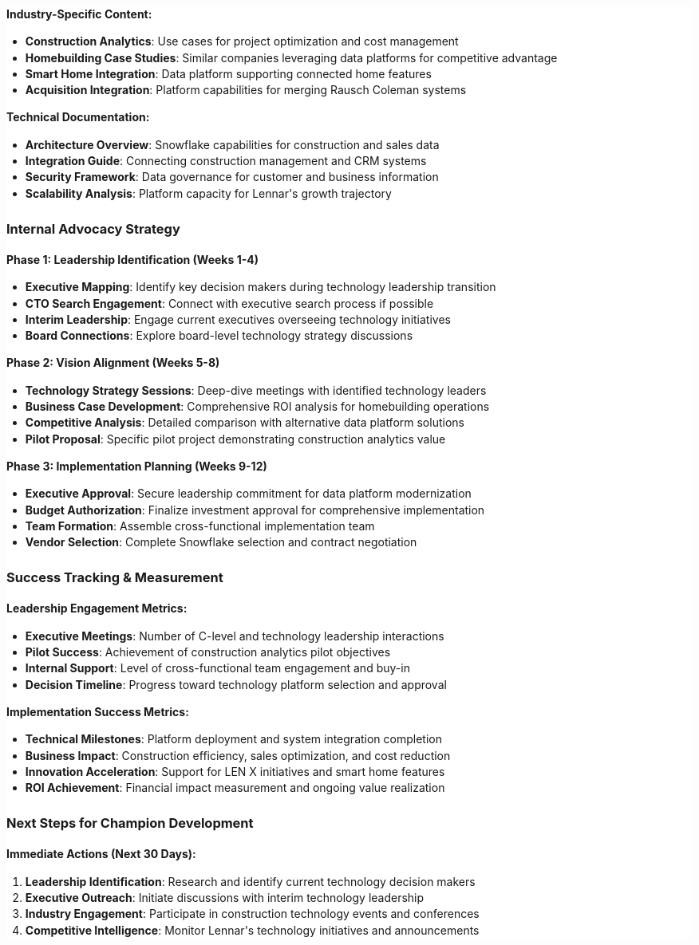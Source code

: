 **Industry-Specific Content:**
- **Construction Analytics**: Use cases for project optimization and cost management
- **Homebuilding Case Studies**: Similar companies leveraging data platforms for competitive advantage
- **Smart Home Integration**: Data platform supporting connected home features
- **Acquisition Integration**: Platform capabilities for merging Rausch Coleman systems

**Technical Documentation:**
- **Architecture Overview**: Snowflake capabilities for construction and sales data
- **Integration Guide**: Connecting construction management and CRM systems
- **Security Framework**: Data governance for customer and business information
- **Scalability Analysis**: Platform capacity for Lennar's growth trajectory

### Internal Advocacy Strategy

**Phase 1: Leadership Identification (Weeks 1-4)**
- **Executive Mapping**: Identify key decision makers during technology leadership transition
- **CTO Search Engagement**: Connect with executive search process if possible
- **Interim Leadership**: Engage current executives overseeing technology initiatives
- **Board Connections**: Explore board-level technology strategy discussions

**Phase 2: Vision Alignment (Weeks 5-8)**
- **Technology Strategy Sessions**: Deep-dive meetings with identified technology leaders
- **Business Case Development**: Comprehensive ROI analysis for homebuilding operations
- **Competitive Analysis**: Detailed comparison with alternative data platform solutions
- **Pilot Proposal**: Specific pilot project demonstrating construction analytics value

**Phase 3: Implementation Planning (Weeks 9-12)**
- **Executive Approval**: Secure leadership commitment for data platform modernization
- **Budget Authorization**: Finalize investment approval for comprehensive implementation
- **Team Formation**: Assemble cross-functional implementation team
- **Vendor Selection**: Complete Snowflake selection and contract negotiation

### Success Tracking & Measurement

**Leadership Engagement Metrics:**
- **Executive Meetings**: Number of C-level and technology leadership interactions
- **Pilot Success**: Achievement of construction analytics pilot objectives
- **Internal Support**: Level of cross-functional team engagement and buy-in
- **Decision Timeline**: Progress toward technology platform selection and approval

**Implementation Success Metrics:**
- **Technical Milestones**: Platform deployment and system integration completion
- **Business Impact**: Construction efficiency, sales optimization, and cost reduction
- **Innovation Acceleration**: Support for LEN X initiatives and smart home features
- **ROI Achievement**: Financial impact measurement and ongoing value realization

### Next Steps for Champion Development

**Immediate Actions (Next 30 Days):**
1. **Leadership Identification**: Research and identify current technology decision makers
2. **Executive Outreach**: Initiate discussions with interim technology leadership
3. **Industry Engagement**: Participate in construction technology events and conferences
4. **Competitive Intelligence**: Monitor Lennar's technology initiatives and announcements

